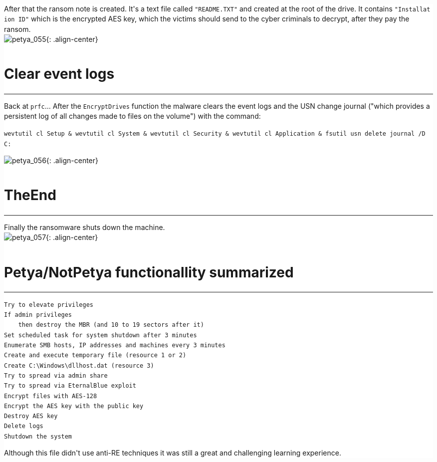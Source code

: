 After that the ransom note is created. It's a text file called `"README.TXT"` and created at the root of the drive. It contains `"Installation ID"` which  is the encrypted AES key, which the victims should send to the cyber criminals to decrypt, after they pay the ransom.  
![petya_055](https://idafchev.github.io/blog/assets/images/petya/petya_055.png){: .align-center}  

# Clear event logs  
---
Back at `prfc`... After the `EncryptDrives` function the malware clears the event logs and the USN change journal ("which provides a persistent log of all changes made to files on the volume") with the command:  
```
wevtutil cl Setup & wevtutil cl System & wevtutil cl Security & wevtutil cl Application & fsutil usn delete journal /D C:
```  
![petya_056](https://idafchev.github.io/blog/assets/images/petya/petya_056.png){: .align-center}  

# TheEnd  
---
Finally the ransomware shuts down the machine.  
![petya_057](https://idafchev.github.io/blog/assets/images/petya/petya_057.png){: .align-center}  


# Petya/NotPetya functionallity summarized  
---
```
Try to elevate privileges
If admin privileges
	then destroy the MBR (and 10 to 19 sectors after it)
Set scheduled task for system shutdown after 3 minutes
Enumerate SMB hosts, IP addresses and machines every 3 minutes
Create and execute temporary file (resource 1 or 2)
Create C:\Windows\dllhost.dat (resource 3)
Try to spread via admin share
Try to spread via EternalBlue exploit
Encrypt files with AES-128
Encrypt the AES key with the public key
Destroy AES key
Delete logs
Shutdown the system
```

Although this file didn't use anti-RE techniques it was still a great and challenging learning experience.
